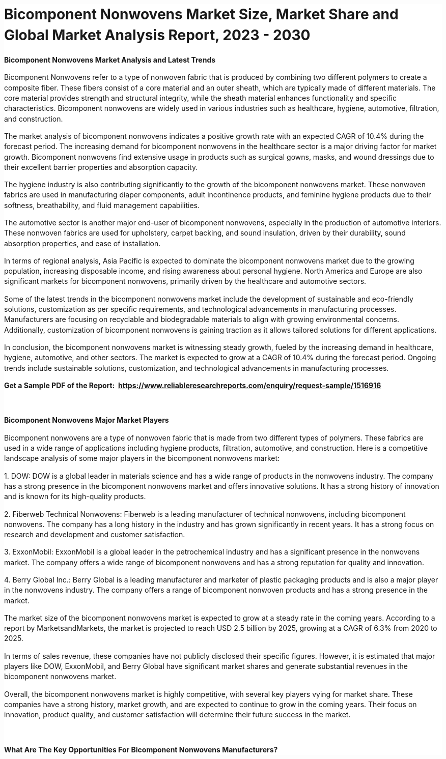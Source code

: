 <p><h1>Bicomponent Nonwovens Market Size, Market Share and Global Market Analysis Report, 2023 - 2030</h1></p><p><strong>Bicomponent Nonwovens Market Analysis and Latest Trends</strong></p>
<p><p>Bicomponent Nonwovens refer to a type of nonwoven fabric that is produced by combining two different polymers to create a composite fiber. These fibers consist of a core material and an outer sheath, which are typically made of different materials. The core material provides strength and structural integrity, while the sheath material enhances functionality and specific characteristics. Bicomponent nonwovens are widely used in various industries such as healthcare, hygiene, automotive, filtration, and construction.</p><p>The market analysis of bicomponent nonwovens indicates a positive growth rate with an expected CAGR of 10.4% during the forecast period. The increasing demand for bicomponent nonwovens in the healthcare sector is a major driving factor for market growth. Bicomponent nonwovens find extensive usage in products such as surgical gowns, masks, and wound dressings due to their excellent barrier properties and absorption capacity.</p><p>The hygiene industry is also contributing significantly to the growth of the bicomponent nonwovens market. These nonwoven fabrics are used in manufacturing diaper components, adult incontinence products, and feminine hygiene products due to their softness, breathability, and fluid management capabilities.</p><p>The automotive sector is another major end-user of bicomponent nonwovens, especially in the production of automotive interiors. These nonwoven fabrics are used for upholstery, carpet backing, and sound insulation, driven by their durability, sound absorption properties, and ease of installation.</p><p>In terms of regional analysis, Asia Pacific is expected to dominate the bicomponent nonwovens market due to the growing population, increasing disposable income, and rising awareness about personal hygiene. North America and Europe are also significant markets for bicomponent nonwovens, primarily driven by the healthcare and automotive sectors.</p><p>Some of the latest trends in the bicomponent nonwovens market include the development of sustainable and eco-friendly solutions, customization as per specific requirements, and technological advancements in manufacturing processes. Manufacturers are focusing on recyclable and biodegradable materials to align with growing environmental concerns. Additionally, customization of bicomponent nonwovens is gaining traction as it allows tailored solutions for different applications.</p><p>In conclusion, the bicomponent nonwovens market is witnessing steady growth, fueled by the increasing demand in healthcare, hygiene, automotive, and other sectors. The market is expected to grow at a CAGR of 10.4% during the forecast period. Ongoing trends include sustainable solutions, customization, and technological advancements in manufacturing processes.</p></p>
<p><strong>Get a Sample PDF of the Report:&nbsp; <a href="https://www.reliableresearchreports.com/enquiry/request-sample/1516916">https://www.reliableresearchreports.com/enquiry/request-sample/1516916</a></strong></p>
<p>&nbsp;</p>
<p><strong>Bicomponent Nonwovens Major Market Players</strong></p>
<p><p>Bicomponent nonwovens are a type of nonwoven fabric that is made from two different types of polymers. These fabrics are used in a wide range of applications including hygiene products, filtration, automotive, and construction. Here is a competitive landscape analysis of some major players in the bicomponent nonwovens market:</p><p>1. DOW: DOW is a global leader in materials science and has a wide range of products in the nonwovens industry. The company has a strong presence in the bicomponent nonwovens market and offers innovative solutions. It has a strong history of innovation and is known for its high-quality products.</p><p>2. Fiberweb Technical Nonwovens: Fiberweb is a leading manufacturer of technical nonwovens, including bicomponent nonwovens. The company has a long history in the industry and has grown significantly in recent years. It has a strong focus on research and development and customer satisfaction.</p><p>3. ExxonMobil: ExxonMobil is a global leader in the petrochemical industry and has a significant presence in the nonwovens market. The company offers a wide range of bicomponent nonwovens and has a strong reputation for quality and innovation.</p><p>4. Berry Global Inc.: Berry Global is a leading manufacturer and marketer of plastic packaging products and is also a major player in the nonwovens industry. The company offers a range of bicomponent nonwoven products and has a strong presence in the market.</p><p>The market size of the bicomponent nonwovens market is expected to grow at a steady rate in the coming years. According to a report by MarketsandMarkets, the market is projected to reach USD 2.5 billion by 2025, growing at a CAGR of 6.3% from 2020 to 2025.</p><p>In terms of sales revenue, these companies have not publicly disclosed their specific figures. However, it is estimated that major players like DOW, ExxonMobil, and Berry Global have significant market shares and generate substantial revenues in the bicomponent nonwovens market.</p><p>Overall, the bicomponent nonwovens market is highly competitive, with several key players vying for market share. These companies have a strong history, market growth, and are expected to continue to grow in the coming years. Their focus on innovation, product quality, and customer satisfaction will determine their future success in the market.</p></p>
<p>&nbsp;</p>
<p><strong>What Are The Key Opportunities For Bicomponent Nonwovens Manufacturers?</strong></p>